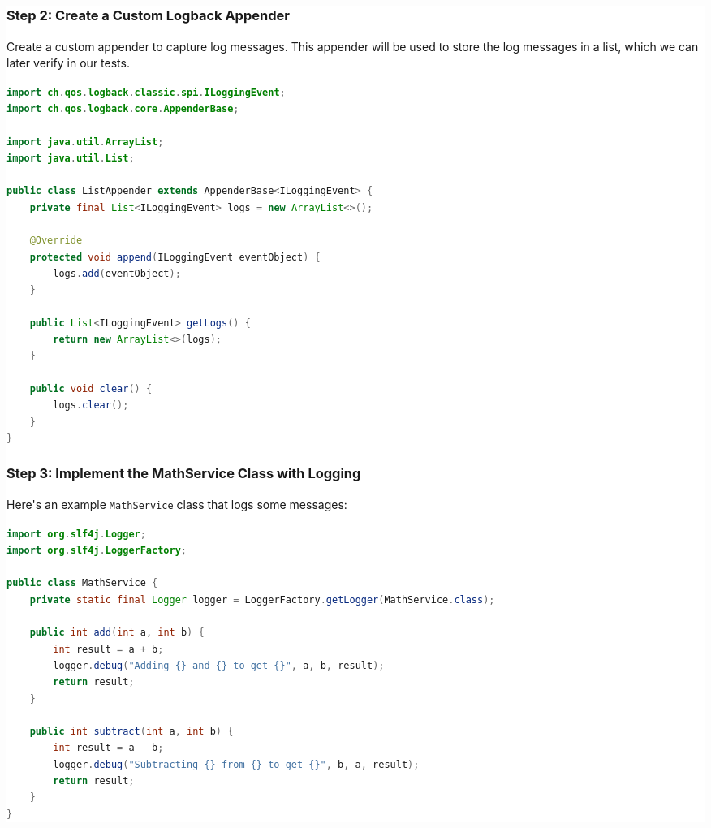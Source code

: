 ### Step 2: Create a Custom Logback Appender
Create a custom appender to capture log messages. This appender will be used to store the log messages in a list, which we can later verify in our tests.

```java
import ch.qos.logback.classic.spi.ILoggingEvent;
import ch.qos.logback.core.AppenderBase;

import java.util.ArrayList;
import java.util.List;

public class ListAppender extends AppenderBase<ILoggingEvent> {
    private final List<ILoggingEvent> logs = new ArrayList<>();

    @Override
    protected void append(ILoggingEvent eventObject) {
        logs.add(eventObject);
    }

    public List<ILoggingEvent> getLogs() {
        return new ArrayList<>(logs);
    }

    public void clear() {
        logs.clear();
    }
}
```

### Step 3: Implement the MathService Class with Logging
Here's an example `MathService` class that logs some messages:

```java
import org.slf4j.Logger;
import org.slf4j.LoggerFactory;

public class MathService {
    private static final Logger logger = LoggerFactory.getLogger(MathService.class);

    public int add(int a, int b) {
        int result = a + b;
        logger.debug("Adding {} and {} to get {}", a, b, result);
        return result;
    }

    public int subtract(int a, int b) {
        int result = a - b;
        logger.debug("Subtracting {} from {} to get {}", b, a, result);
        return result;
    }
}
```
